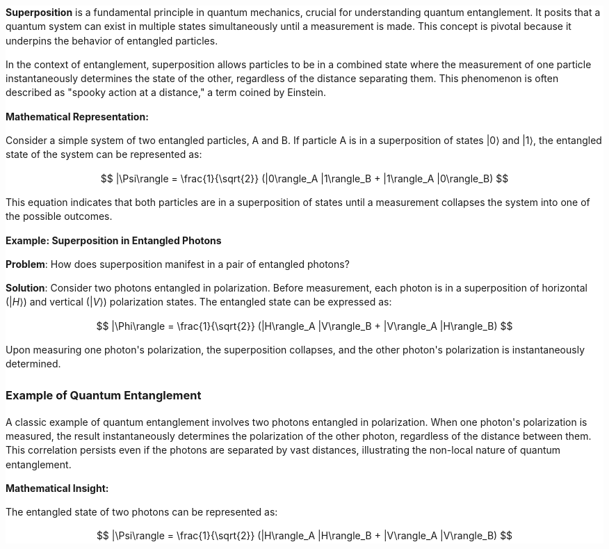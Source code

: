 **Superposition** is a fundamental principle in quantum mechanics, crucial for understanding quantum entanglement. It posits that a quantum system can exist in multiple states simultaneously until a measurement is made. This concept is pivotal because it underpins the behavior of entangled particles.

In the context of entanglement, superposition allows particles to be in a combined state where the measurement of one particle instantaneously determines the state of the other, regardless of the distance separating them. This phenomenon is often described as "spooky action at a distance," a term coined by Einstein.

**Mathematical Representation:**

Consider a simple system of two entangled particles, A and B. If particle A is in a superposition of states $|0\rangle$ and $|1\rangle$, the entangled state of the system can be represented as:

$$
|\Psi\rangle = \frac{1}{\sqrt{2}} (|0\rangle_A |1\rangle_B + |1\rangle_A |0\rangle_B)
$$

This equation indicates that both particles are in a superposition of states until a measurement collapses the system into one of the possible outcomes.

<div class="example-box" style="clear: both;">

**Example: Superposition in Entangled Photons**

**Problem**: How does superposition manifest in a pair of entangled photons?

**Solution**: Consider two photons entangled in polarization. Before measurement, each photon is in a superposition of horizontal ($|H\rangle$) and vertical ($|V\rangle$) polarization states. The entangled state can be expressed as:

$$
|\Phi\rangle = \frac{1}{\sqrt{2}} (|H\rangle_A |V\rangle_B + |V\rangle_A |H\rangle_B)
$$

Upon measuring one photon's polarization, the superposition collapses, and the other photon's polarization is instantaneously determined.

</div>

### Example of Quantum Entanglement

A classic example of quantum entanglement involves two photons entangled in polarization. When one photon's polarization is measured, the result instantaneously determines the polarization of the other photon, regardless of the distance between them. This correlation persists even if the photons are separated by vast distances, illustrating the non-local nature of quantum entanglement.

**Mathematical Insight:**

The entangled state of two photons can be represented as:

$$
|\Psi\rangle = \frac{1}{\sqrt{2}} (|H\rangle_A |H\rangle_B + |V\rangle_A |V\rangle_B)
$$
